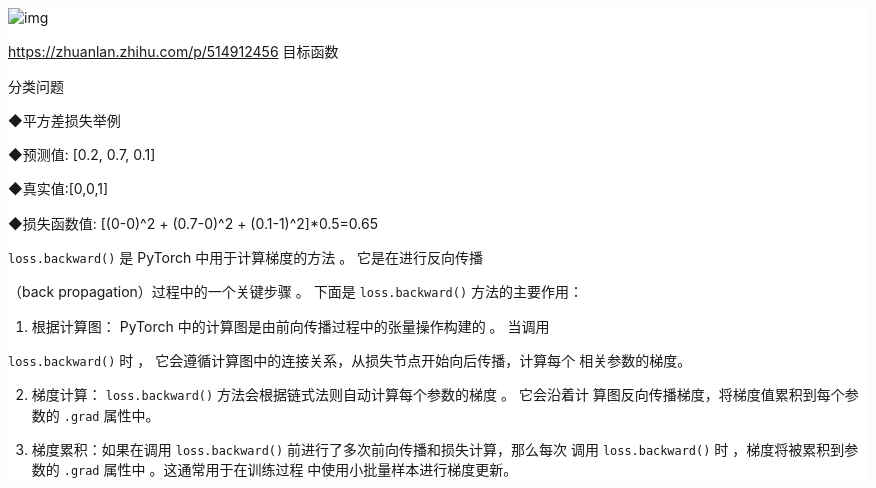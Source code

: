  

 

 

 

 

 

 

 

 

 

 

 

 

 

 

 

 





 

![img](file:///C:\Windows\Temp\ksohtml30060\wps7.png) 

https://zhuanlan.zhihu.com/p/514912456 目标函数

 

分类问题

◆平方差损失举例

◆预测值: [0.2, 0.7, 0.1]

◆真实值:[0,0,1]

◆损失函数值: [(0-0)^2 + (0.7-0)^2 + (0.1-1)^2]*0.5=0.65

 

 

 

`loss.backward()`  是  PyTorch 中用于计算梯度的方法 。 它是在进行反向传播

（back propagation）过程中的一个关键步骤 。 下面是  `loss.backward()`  方法的主要作用：

 

1. 根据计算图： PyTorch 中的计算图是由前向传播过程中的张量操作构建的 。 当调用

`loss.backward()`  时 ， 它会遵循计算图中的连接关系，从损失节点开始向后传播，计算每个 相关参数的梯度。

 

2. 梯度计算： `loss.backward()`  方法会根据链式法则自动计算每个参数的梯度 。 它会沿着计 算图反向传播梯度，将梯度值累积到每个参数的  `.grad`  属性中。

 

3. 梯度累积：如果在调用  `loss.backward()`  前进行了多次前向传播和损失计算，那么每次 调用  `loss.backward()`  时 ，梯度将被累积到参数的  `.grad`  属性中 。这通常用于在训练过程 中使用小批量样本进行梯度更新。
